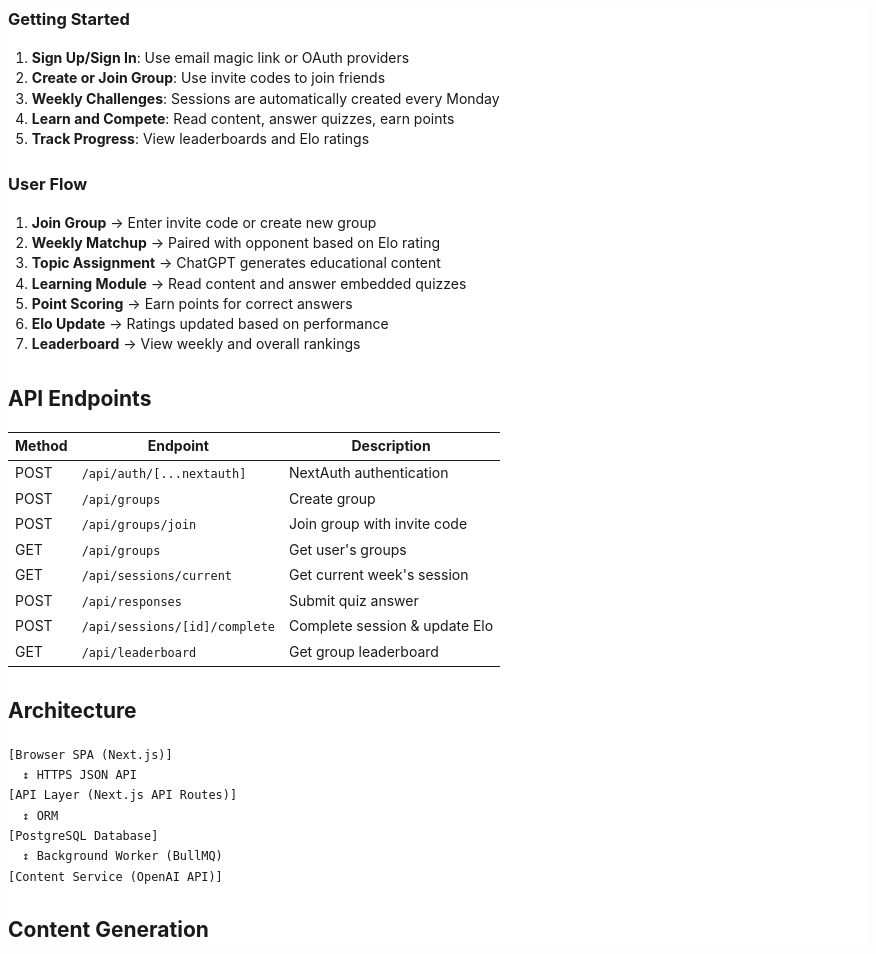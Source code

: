 ### Getting Started

1. **Sign Up/Sign In**: Use email magic link or OAuth providers
2. **Create or Join Group**: Use invite codes to join friends
3. **Weekly Challenges**: Sessions are automatically created every Monday
4. **Learn and Compete**: Read content, answer quizzes, earn points
5. **Track Progress**: View leaderboards and Elo ratings

### User Flow

1. **Join Group** → Enter invite code or create new group
2. **Weekly Matchup** → Paired with opponent based on Elo rating
3. **Topic Assignment** → ChatGPT generates educational content
4. **Learning Module** → Read content and answer embedded quizzes
5. **Point Scoring** → Earn points for correct answers
6. **Elo Update** → Ratings updated based on performance
7. **Leaderboard** → View weekly and overall rankings

## API Endpoints

| Method | Endpoint | Description |
|--------|----------|-------------|
| POST | `/api/auth/[...nextauth]` | NextAuth authentication |
| POST | `/api/groups` | Create group |
| POST | `/api/groups/join` | Join group with invite code |
| GET | `/api/groups` | Get user's groups |
| GET | `/api/sessions/current` | Get current week's session |
| POST | `/api/responses` | Submit quiz answer |
| POST | `/api/sessions/[id]/complete` | Complete session & update Elo |
| GET | `/api/leaderboard` | Get group leaderboard |

## Architecture

```
[Browser SPA (Next.js)]
  ↕ HTTPS JSON API
[API Layer (Next.js API Routes)]
  ↕ ORM
[PostgreSQL Database]
  ↕ Background Worker (BullMQ)
[Content Service (OpenAI API)]
```

## Content Generation
